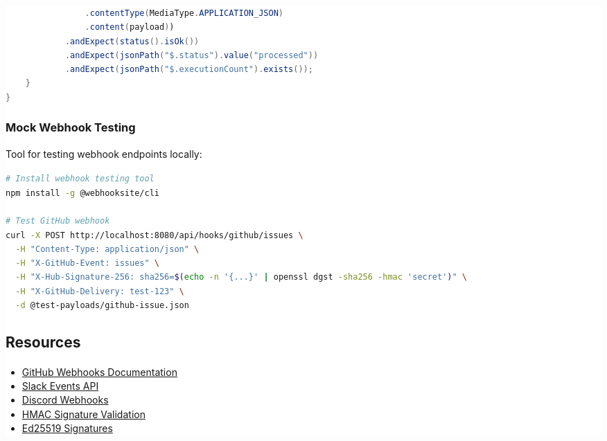 ```java
                .contentType(MediaType.APPLICATION_JSON)
                .content(payload))
            .andExpect(status().isOk())
            .andExpect(jsonPath("$.status").value("processed"))
            .andExpect(jsonPath("$.executionCount").exists());
    }
}
```

### Mock Webhook Testing

Tool for testing webhook endpoints locally:

```bash
# Install webhook testing tool
npm install -g @webhooksite/cli

# Test GitHub webhook
curl -X POST http://localhost:8080/api/hooks/github/issues \
  -H "Content-Type: application/json" \
  -H "X-GitHub-Event: issues" \
  -H "X-Hub-Signature-256: sha256=$(echo -n '{...}' | openssl dgst -sha256 -hmac 'secret')" \
  -H "X-GitHub-Delivery: test-123" \
  -d @test-payloads/github-issue.json
```

## Resources

- [GitHub Webhooks Documentation](https://docs.github.com/en/developers/webhooks-and-events/webhooks)
- [Slack Events API](https://api.slack.com/apis/connections/events-api)
- [Discord Webhooks](https://discord.com/developers/docs/resources/webhook)
- [HMAC Signature Validation](https://en.wikipedia.org/wiki/HMAC)
- [Ed25519 Signatures](https://ed25519.cr.yp.to/)
